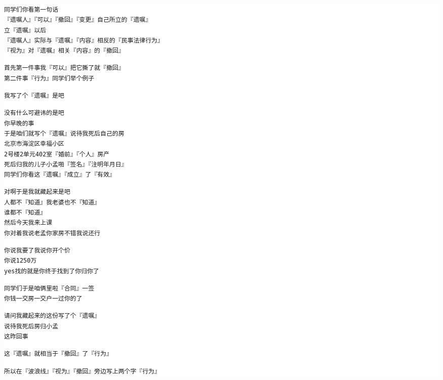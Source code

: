 ```text
同学们你看第一句话
『遗嘱人』『可以』『撤回』『变更』自己所立的『遗嘱』
立『遗嘱』以后
『遗嘱人』实际与『遗嘱』『内容』相反的『民事法律行为』
『视为』对『遗嘱』相关『内容』的『撤回』
```

```text
首先第一件事我『可以』把它撕了就『撤回』
第二件事『行为』同学们举个例子
```

```text
我写了个『遗嘱』是吧
```

```text
没有什么可避讳的是吧
你早晚的事
于是咱们就写个『遗嘱』说待我死后自己的房
北京市海淀区幸福小区
2号楼2单元402室『婚前』『个人』房产
死后归我的儿子小孟啪『签名』『注明年月日』
同学们你看这『遗嘱』『成立』了『有效』
```

```text
对啊于是我就藏起来是吧
人都不『知道』我老婆也不『知道』
谁都不『知道』
然后今天我来上课
你对着我说老孟你家房不错我说还行
```

```text
你说我要了我说你开个价
你说1250万
yes找的就是你终于找到了你归你了
```

```text
同学们于是咱俩里啦『合同』一签
你钱一交房一交户一过你的了
```

```text
请问我藏起来的这份写了个『遗嘱』
说待我死后房归小孟
这昨回事
```

```text
这『遗嘱』就相当于『撤回』了『行为』
```

```text
所以在『波浪线』『视为』『撤回』旁边写上两个字『行为』
```
